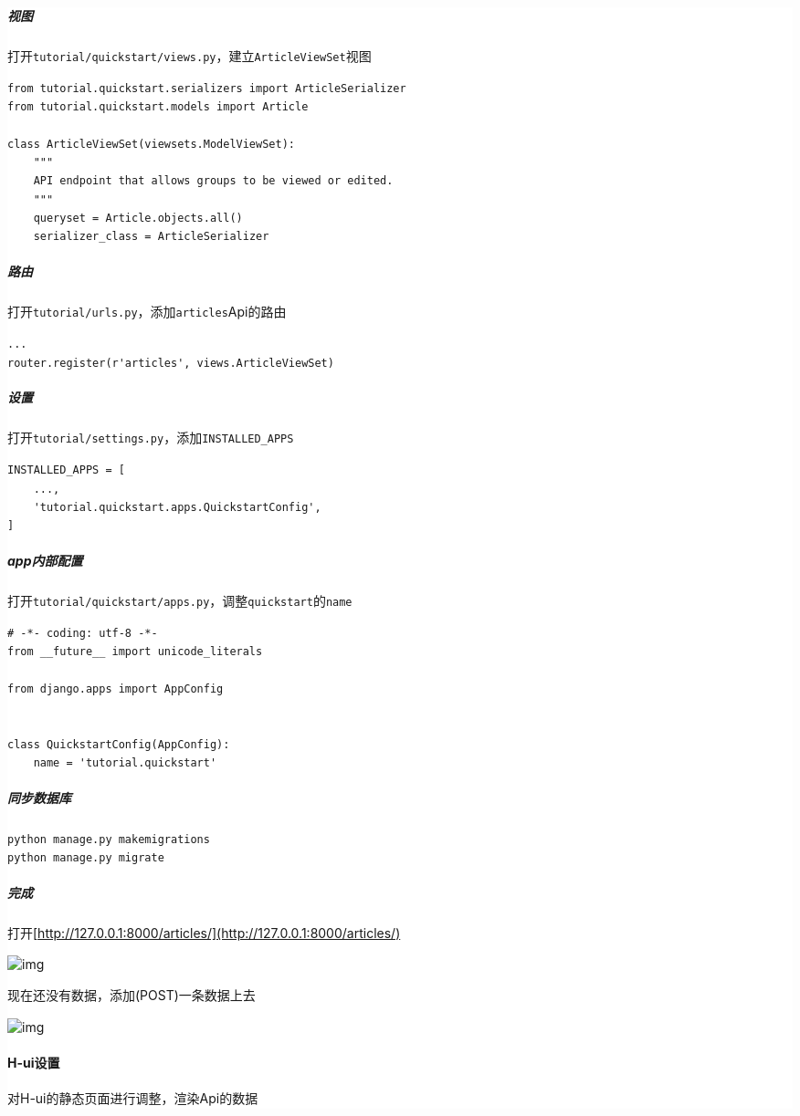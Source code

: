 ##### 视图
打开`tutorial/quickstart/views.py`，建立`ArticleViewSet`视图

    from tutorial.quickstart.serializers import ArticleSerializer
    from tutorial.quickstart.models import Article

    class ArticleViewSet(viewsets.ModelViewSet):
        """
        API endpoint that allows groups to be viewed or edited.
        """
        queryset = Article.objects.all()
        serializer_class = ArticleSerializer

##### 路由
打开`tutorial/urls.py`，添加`articles`Api的路由

    ...
    router.register(r'articles', views.ArticleViewSet)

##### 设置
打开`tutorial/settings.py`，添加`INSTALLED_APPS`

    INSTALLED_APPS = [
        ...,
        'tutorial.quickstart.apps.QuickstartConfig',
    ]

##### app内部配置
打开`tutorial/quickstart/apps.py`，调整`quickstart`的`name`

	# -*- coding: utf-8 -*-
	from __future__ import unicode_literals

	from django.apps import AppConfig


	class QuickstartConfig(AppConfig):
	    name = 'tutorial.quickstart'

##### 同步数据库

    python manage.py makemigrations
    python manage.py migrate

##### 完成
打开[http://127.0.0.1:8000/articles/](http://127.0.0.1:8000/articles/)

![img](http://upload-images.jianshu.io/upload_images/301129-cee05e1677af7a4f.png?imageMogr2/auto-orient/strip%7CimageView2/2/w/1240)

现在还没有数据，添加(POST)一条数据上去

![img](http://upload-images.jianshu.io/upload_images/301129-990dfa31dcde78a4.png?imageMogr2/auto-orient/strip%7CimageView2/2/w/1240)

#### H-ui设置
对H-ui的静态页面进行调整，渲染Api的数据
